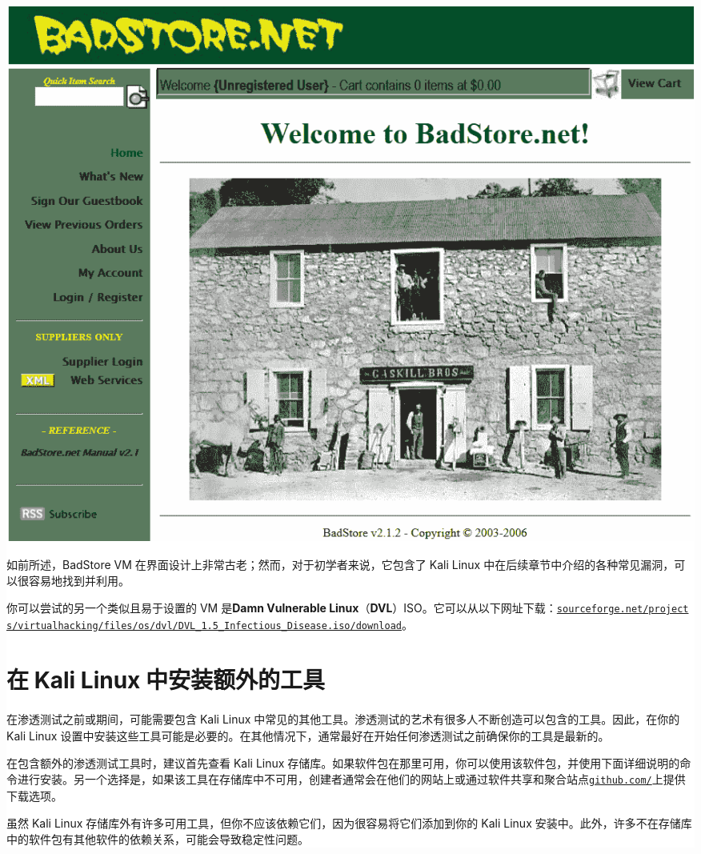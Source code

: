 ![](img/eadbe524-69a5-4de1-bfd8-3d789bf01bf8.png)

如前所述，BadStore VM 在界面设计上非常古老；然而，对于初学者来说，它包含了 Kali Linux 中在后续章节中介绍的各种常见漏洞，可以很容易地找到并利用。

你可以尝试的另一个类似且易于设置的 VM 是**Damn Vulnerable Linux**（**DVL**）ISO。它可以从以下网址下载：[`sourceforge.net/projects/virtualhacking/files/os/dvl/DVL_1.5_Infectious_Disease.iso/download`](https://sourceforge.net/projects/virtualhacking/files/os/dvl/DVL_1.5_Infectious_Disease.iso/download)。

# 在 Kali Linux 中安装额外的工具

在渗透测试之前或期间，可能需要包含 Kali Linux 中常见的其他工具。渗透测试的艺术有很多人不断创造可以包含的工具。因此，在你的 Kali Linux 设置中安装这些工具可能是必要的。在其他情况下，通常最好在开始任何渗透测试之前确保你的工具是最新的。

在包含额外的渗透测试工具时，建议首先查看 Kali Linux 存储库。如果软件包在那里可用，你可以使用该软件包，并使用下面详细说明的命令进行安装。另一个选择是，如果该工具在存储库中不可用，创建者通常会在他们的网站上或通过软件共享和聚合站点[`github.com/`](https://github.com/)上提供下载选项。

虽然 Kali Linux 存储库外有许多可用工具，但你不应该依赖它们，因为很容易将它们添加到你的 Kali Linux 安装中。此外，许多不在存储库中的软件包有其他软件的依赖关系，可能会导致稳定性问题。
